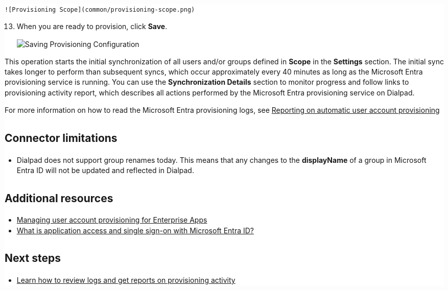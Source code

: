 	![Provisioning Scope](common/provisioning-scope.png)

13. When you are ready to provision, click **Save**.

	![Saving Provisioning Configuration](common/provisioning-configuration-save.png)

This operation starts the initial synchronization of all users and/or groups defined in **Scope** in the **Settings** section. The initial sync takes longer to perform than subsequent syncs, which occur approximately every 40 minutes as long as the Microsoft Entra provisioning service is running. You can use the **Synchronization Details** section to monitor progress and follow links to provisioning activity report, which describes all actions performed by the Microsoft Entra provisioning service on Dialpad.

For more information on how to read the Microsoft Entra provisioning logs, see [Reporting on automatic user account provisioning](~/identity/app-provisioning/check-status-user-account-provisioning.md)
## 	Connector limitations
* Dialpad does not support group renames today. This means that any changes to the **displayName** of a group in Microsoft Entra ID will not be updated and reflected in Dialpad.

## Additional resources

* [Managing user account provisioning for Enterprise Apps](~/identity/app-provisioning/configure-automatic-user-provisioning-portal.md)
* [What is application access and single sign-on with Microsoft Entra ID?](~/identity/enterprise-apps/what-is-single-sign-on.md)

## Next steps

* [Learn how to review logs and get reports on provisioning activity](~/identity/app-provisioning/check-status-user-account-provisioning.md)

